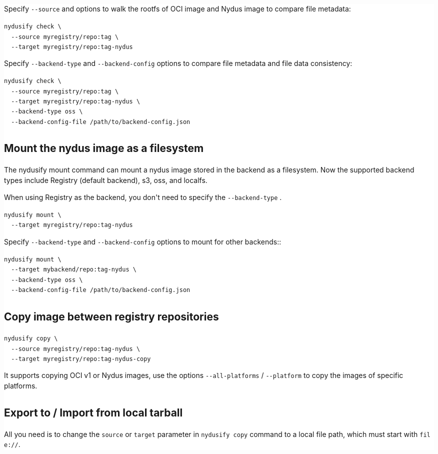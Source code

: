Specify `--source` and options to walk the rootfs of OCI image and Nydus image to compare file metadata:

``` shell
nydusify check \
  --source myregistry/repo:tag \
  --target myregistry/repo:tag-nydus
```

Specify `--backend-type` and `--backend-config` options to compare file metadata and file data consistency:

``` shell
nydusify check \
  --source myregistry/repo:tag \
  --target myregistry/repo:tag-nydus \
  --backend-type oss \
  --backend-config-file /path/to/backend-config.json
```


## Mount the nydus image as a filesystem

The nydusify mount command can mount a nydus image stored in the backend as a filesystem. Now  the  supported backend types include Registry (default backend), s3, oss, and localfs.

When using Registry as the backend, you don't need to specify the `--backend-type` .

``` shell
nydusify mount \
  --target myregistry/repo:tag-nydus
```

Specify `--backend-type` and `--backend-config` options to mount for other backends::

``` shell
nydusify mount \
  --target mybackend/repo:tag-nydus \
  --backend-type oss \
  --backend-config-file /path/to/backend-config.json
```

## Copy image between registry repositories

``` shell
nydusify copy \
  --source myregistry/repo:tag-nydus \
  --target myregistry/repo:tag-nydus-copy
```

It supports copying OCI v1 or Nydus images, use the options `--all-platforms` / `--platform` to copy the images of specific platforms.

## Export to / Import from local tarball

All you need is to change the `source` or `target` parameter in `nydusify copy` command to a local file path, which must start with `file://`.
